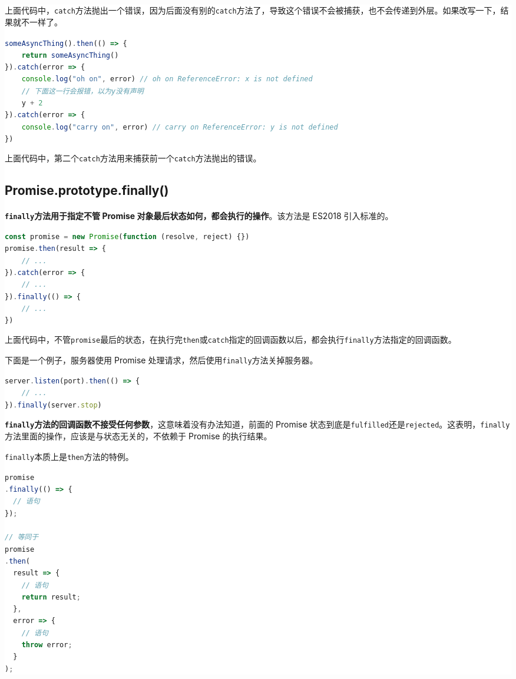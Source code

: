 上面代码中，`catch`方法抛出一个错误，因为后面没有别的`catch`方法了，导致这个错误不会被捕获，也不会传递到外层。如果改写一下，结果就不一样了。

```js
someAsyncThing().then(() => {
    return someAsyncThing()
}).catch(error => {
    console.log("oh on", error) // oh on ReferenceError: x is not defined
    // 下面这一行会报错，以为y没有声明
    y + 2
}).catch(error => {
    console.log("carry on", error) // carry on ReferenceError: y is not defined
})
```

上面代码中，第二个`catch`方法用来捕获前一个`catch`方法抛出的错误。

## Promise.prototype.finally()

**`finally`方法用于指定不管 Promise 对象最后状态如何，都会执行的操作**。该方法是 ES2018 引入标准的。

```javascript
const promise = new Promise(function (resolve, reject) {})
promise.then(result => {
    // ...
}).catch(error => {
    // ...
}).finally(() => {
    // ...
})
```

上面代码中，不管`promise`最后的状态，在执行完`then`或`catch`指定的回调函数以后，都会执行`finally`方法指定的回调函数。

下面是一个例子，服务器使用 Promise 处理请求，然后使用`finally`方法关掉服务器。

```js
server.listen(port).then(() => {
    // ...
}).finally(server.stop)
```

**`finally`方法的回调函数不接受任何参数**，这意味着没有办法知道，前面的 Promise 状态到底是`fulfilled`还是`rejected`。这表明，`finally`方法里面的操作，应该是与状态无关的，不依赖于 Promise 的执行结果。

`finally`本质上是`then`方法的特例。

```javascript
promise
.finally(() => {
  // 语句
});

// 等同于
promise
.then(
  result => {
    // 语句
    return result;
  },
  error => {
    // 语句
    throw error;
  }
);
```
